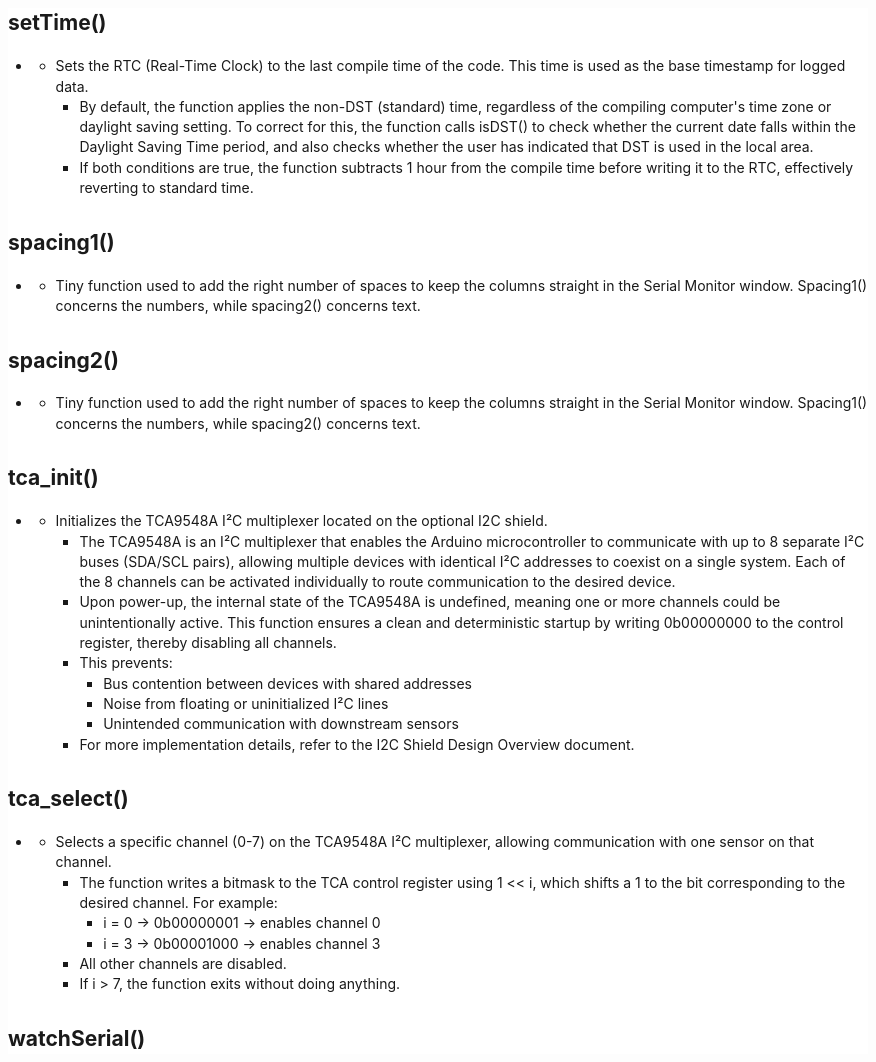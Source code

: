 ## setTime()

- - Sets the RTC (Real-Time Clock) to the last compile time of the code. This time is used as the base timestamp for logged data.
    - By default, the function applies the non-DST (standard) time, regardless of the compiling computer's time zone or daylight saving setting. To correct for this, the function calls isDST() to check whether the current date falls within the Daylight Saving Time period, and also checks whether the user has indicated that DST is used in the local area.
    - If both conditions are true, the function subtracts 1 hour from the compile time before writing it to the RTC, effectively reverting to standard time.

## spacing1()

- - Tiny function used to add the right number of spaces to keep the columns straight in the Serial Monitor window. Spacing1() concerns the numbers, while spacing2() concerns text.

## spacing2()

- - Tiny function used to add the right number of spaces to keep the columns straight in the Serial Monitor window. Spacing1() concerns the numbers, while spacing2() concerns text.

## tca_init()

- - Initializes the TCA9548A I²C multiplexer located on the optional I2C shield.
    - The TCA9548A is an I²C multiplexer that enables the Arduino microcontroller to communicate with up to 8 separate I²C buses (SDA/SCL pairs), allowing multiple devices with identical I²C addresses to coexist on a single system. Each of the 8 channels can be activated individually to route communication to the desired device.
    - Upon power-up, the internal state of the TCA9548A is undefined, meaning one or more channels could be unintentionally active. This function ensures a clean and deterministic startup by writing 0b00000000 to the control register, thereby disabling all channels.
    - This prevents:
      - Bus contention between devices with shared addresses
      - Noise from floating or uninitialized I²C lines
      - Unintended communication with downstream sensors
    - For more implementation details, refer to the I2C Shield Design Overview document.

## tca_select()

- - Selects a specific channel (0-7) on the TCA9548A I²C multiplexer, allowing communication with one sensor on that channel.
    - The function writes a bitmask to the TCA control register using 1 << i, which shifts a 1 to the bit corresponding to the desired channel. For example:
      - i = 0 → 0b00000001 → enables channel 0
      - i = 3 → 0b00001000 → enables channel 3
    - All other channels are disabled.
    - If i > 7, the function exits without doing anything.

## watchSerial()
